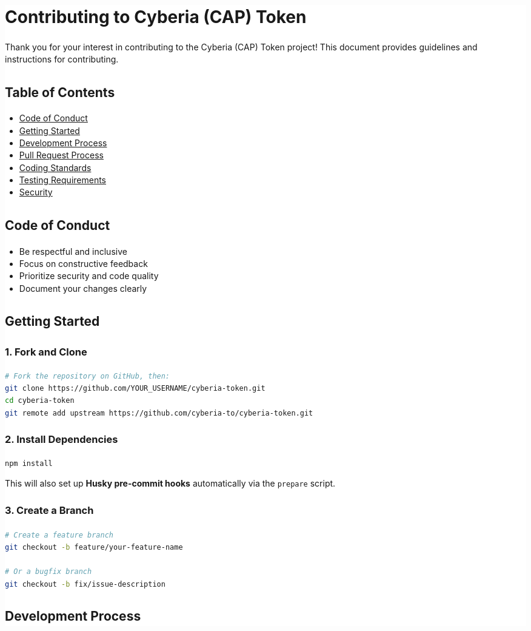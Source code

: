 # Contributing to Cyberia (CAP) Token

Thank you for your interest in contributing to the Cyberia (CAP) Token project! This document provides guidelines and instructions for contributing.

## Table of Contents

- [Code of Conduct](#code-of-conduct)
- [Getting Started](#getting-started)
- [Development Process](#development-process)
- [Pull Request Process](#pull-request-process)
- [Coding Standards](#coding-standards)
- [Testing Requirements](#testing-requirements)
- [Security](#security)

## Code of Conduct

- Be respectful and inclusive
- Focus on constructive feedback
- Prioritize security and code quality
- Document your changes clearly

## Getting Started

### 1. Fork and Clone

```bash
# Fork the repository on GitHub, then:
git clone https://github.com/YOUR_USERNAME/cyberia-token.git
cd cyberia-token
git remote add upstream https://github.com/cyberia-to/cyberia-token.git
```

### 2. Install Dependencies

```bash
npm install
```

This will also set up **Husky pre-commit hooks** automatically via the `prepare` script.

### 3. Create a Branch

```bash
# Create a feature branch
git checkout -b feature/your-feature-name

# Or a bugfix branch
git checkout -b fix/issue-description
```

## Development Process
